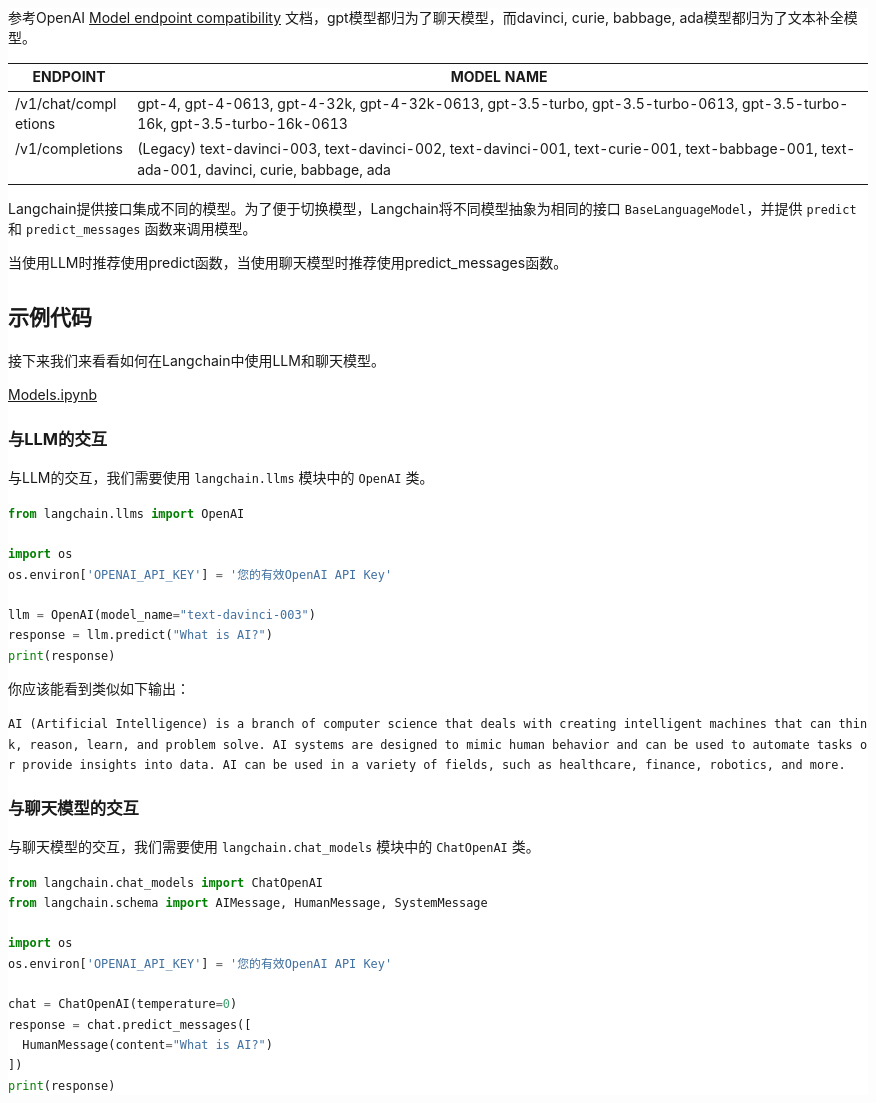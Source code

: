 参考OpenAI [Model endpoint compatibility](https://platform.openai.com/docs/models/model-endpoint-compatibility) 文档，gpt模型都归为了聊天模型，而davinci, curie, babbage, ada模型都归为了文本补全模型。

| ENDPOINT | MODEL NAME |
| -------- | ------- |
| /v1/chat/completions | gpt-4, gpt-4-0613, gpt-4-32k, gpt-4-32k-0613, gpt-3.5-turbo, gpt-3.5-turbo-0613, gpt-3.5-turbo-16k, gpt-3.5-turbo-16k-0613 |
| /v1/completions | (Legacy)	text-davinci-003, text-davinci-002, text-davinci-001, text-curie-001, text-babbage-001, text-ada-001, davinci, curie, babbage, ada |

Langchain提供接口集成不同的模型。为了便于切换模型，Langchain将不同模型抽象为相同的接口 `BaseLanguageModel`，并提供 `predict` 和 `predict_messages` 函数来调用模型。

当使用LLM时推荐使用predict函数，当使用聊天模型时推荐使用predict_messages函数。

## 示例代码

接下来我们来看看如何在Langchain中使用LLM和聊天模型。

[Models.ipynb](./Models.ipynb)
### 与LLM的交互

与LLM的交互，我们需要使用 `langchain.llms` 模块中的 `OpenAI` 类。

```python
from langchain.llms import OpenAI

import os
os.environ['OPENAI_API_KEY'] = '您的有效OpenAI API Key'

llm = OpenAI(model_name="text-davinci-003")
response = llm.predict("What is AI?")
print(response)
```

你应该能看到类似如下输出：

```shell
AI (Artificial Intelligence) is a branch of computer science that deals with creating intelligent machines that can think, reason, learn, and problem solve. AI systems are designed to mimic human behavior and can be used to automate tasks or provide insights into data. AI can be used in a variety of fields, such as healthcare, finance, robotics, and more.
```

### 与聊天模型的交互

与聊天模型的交互，我们需要使用 `langchain.chat_models` 模块中的 `ChatOpenAI` 类。

```python
from langchain.chat_models import ChatOpenAI
from langchain.schema import AIMessage, HumanMessage, SystemMessage

import os
os.environ['OPENAI_API_KEY'] = '您的有效OpenAI API Key'

chat = ChatOpenAI(temperature=0)
response = chat.predict_messages([ 
  HumanMessage(content="What is AI?")
])
print(response)
```
